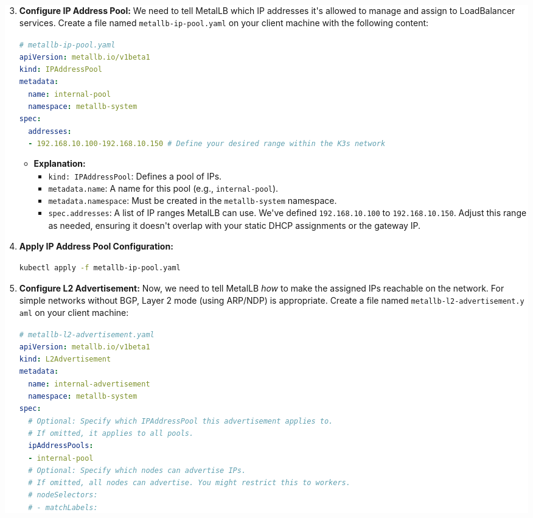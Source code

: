 3.  **Configure IP Address Pool:** We need to tell MetalLB which IP addresses it's allowed to manage and assign to LoadBalancer services. Create a file named `metallb-ip-pool.yaml` on your client machine with the following content:

    ```yaml
    # metallb-ip-pool.yaml
    apiVersion: metallb.io/v1beta1
    kind: IPAddressPool
    metadata:
      name: internal-pool
      namespace: metallb-system
    spec:
      addresses:
      - 192.168.10.100-192.168.10.150 # Define your desired range within the K3s network
    ```

    *   **Explanation:**
        *   `kind: IPAddressPool`: Defines a pool of IPs.
        *   `metadata.name`: A name for this pool (e.g., `internal-pool`).
        *   `metadata.namespace`: Must be created in the `metallb-system` namespace.
        *   `spec.addresses`: A list of IP ranges MetalLB can use. We've defined `192.168.10.100` to `192.168.10.150`. Adjust this range as needed, ensuring it doesn't overlap with your static DHCP assignments or the gateway IP.

4.  **Apply IP Address Pool Configuration:**
    ```bash
    kubectl apply -f metallb-ip-pool.yaml
    ```

5.  **Configure L2 Advertisement:** Now, we need to tell MetalLB *how* to make the assigned IPs reachable on the network. For simple networks without BGP, Layer 2 mode (using ARP/NDP) is appropriate. Create a file named `metallb-l2-advertisement.yaml` on your client machine:

    ```yaml
    # metallb-l2-advertisement.yaml
    apiVersion: metallb.io/v1beta1
    kind: L2Advertisement
    metadata:
      name: internal-advertisement
      namespace: metallb-system
    spec:
      # Optional: Specify which IPAddressPool this advertisement applies to.
      # If omitted, it applies to all pools.
      ipAddressPools:
      - internal-pool
      # Optional: Specify which nodes can advertise IPs.
      # If omitted, all nodes can advertise. You might restrict this to workers.
      # nodeSelectors:
      # - matchLabels: